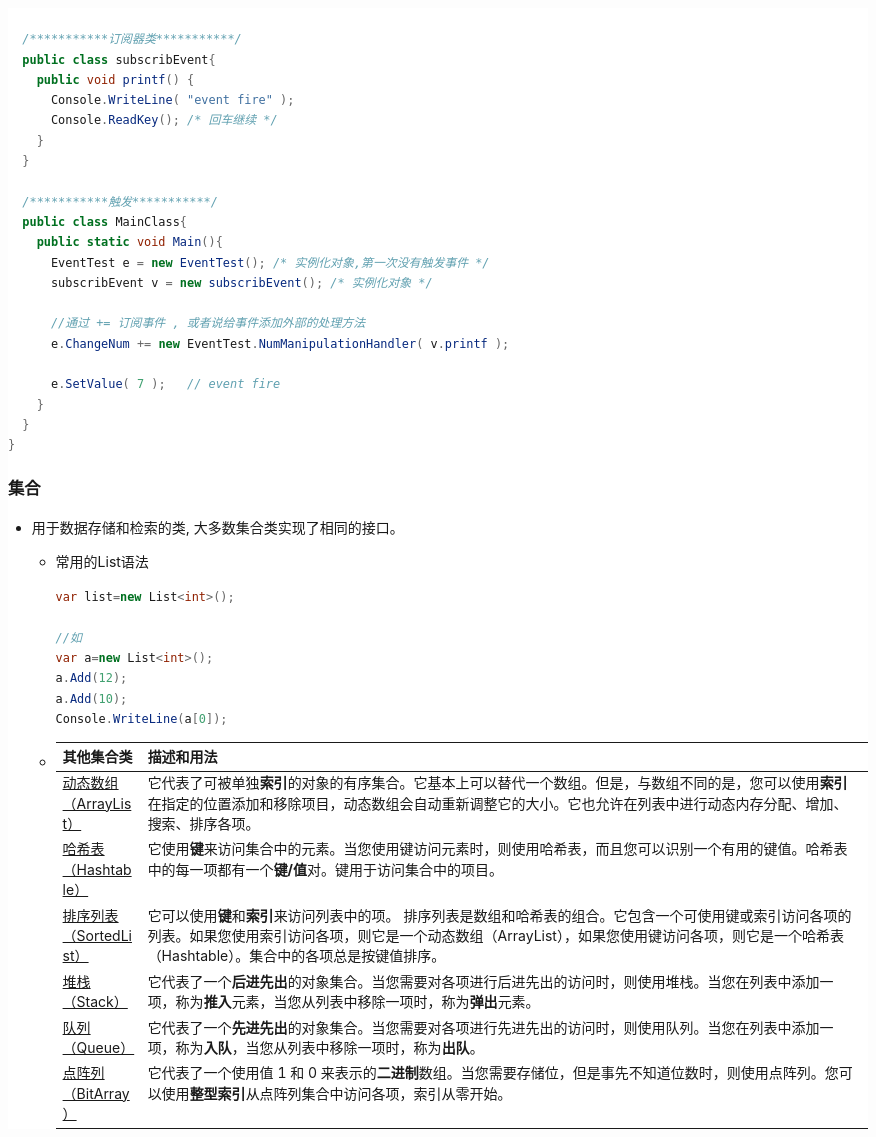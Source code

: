   ```c#
  
    /***********订阅器类***********/
    public class subscribEvent{
      public void printf() {
        Console.WriteLine( "event fire" );
        Console.ReadKey(); /* 回车继续 */
      }
    }
  
    /***********触发***********/
    public class MainClass{
      public static void Main(){
        EventTest e = new EventTest(); /* 实例化对象,第一次没有触发事件 */
        subscribEvent v = new subscribEvent(); /* 实例化对象 */
        
        //通过 += 订阅事件 , 或者说给事件添加外部的处理方法
        e.ChangeNum += new EventTest.NumManipulationHandler( v.printf ); 
        
        e.SetValue( 7 );   // event fire
      }
    }
  }
  ```

  

### 集合

- 用于数据存储和检索的类, 大多数集合类实现了相同的接口。

  - 常用的List语法

    ```C#
    var list=new List<int>();
    
    //如
    var a=new List<int>();
    a.Add(12);
    a.Add(10);
    Console.WriteLine(a[0]);
    ```

    

  - | 其他集合类                                                   | 描述和用法                                                   |
    | ------------------------------------------------------------ | ------------------------------------------------------------ |
    | [动态数组（ArrayList）](https://www.runoob.com/csharp/csharp-arraylist.html) | 它代表了可被单独**索引**的对象的有序集合。它基本上可以替代一个数组。但是，与数组不同的是，您可以使用**索引**在指定的位置添加和移除项目，动态数组会自动重新调整它的大小。它也允许在列表中进行动态内存分配、增加、搜索、排序各项。 |
    | [哈希表（Hashtable）](https://www.runoob.com/csharp/csharp-hashtable.html) | 它使用**键**来访问集合中的元素。当您使用键访问元素时，则使用哈希表，而且您可以识别一个有用的键值。哈希表中的每一项都有一个**键/值**对。键用于访问集合中的项目。 |
    | [排序列表（SortedList）](https://www.runoob.com/csharp/csharp-sortedlist.html) | 它可以使用**键**和**索引**来访问列表中的项。 排序列表是数组和哈希表的组合。它包含一个可使用键或索引访问各项的列表。如果您使用索引访问各项，则它是一个动态数组（ArrayList），如果您使用键访问各项，则它是一个哈希表（Hashtable）。集合中的各项总是按键值排序。 |
    | [堆栈（Stack）](https://www.runoob.com/csharp/csharp-stack.html) | 它代表了一个**后进先出**的对象集合。当您需要对各项进行后进先出的访问时，则使用堆栈。当您在列表中添加一项，称为**推入**元素，当您从列表中移除一项时，称为**弹出**元素。 |
    | [队列（Queue）](https://www.runoob.com/csharp/csharp-queue.html) | 它代表了一个**先进先出**的对象集合。当您需要对各项进行先进先出的访问时，则使用队列。当您在列表中添加一项，称为**入队**，当您从列表中移除一项时，称为**出队**。 |
    | [点阵列（BitArray）](https://www.runoob.com/csharp/csharp-bitarray.html) | 它代表了一个使用值 1 和 0 来表示的**二进制**数组。当您需要存储位，但是事先不知道位数时，则使用点阵列。您可以使用**整型索引**从点阵列集合中访问各项，索引从零开始。 |

